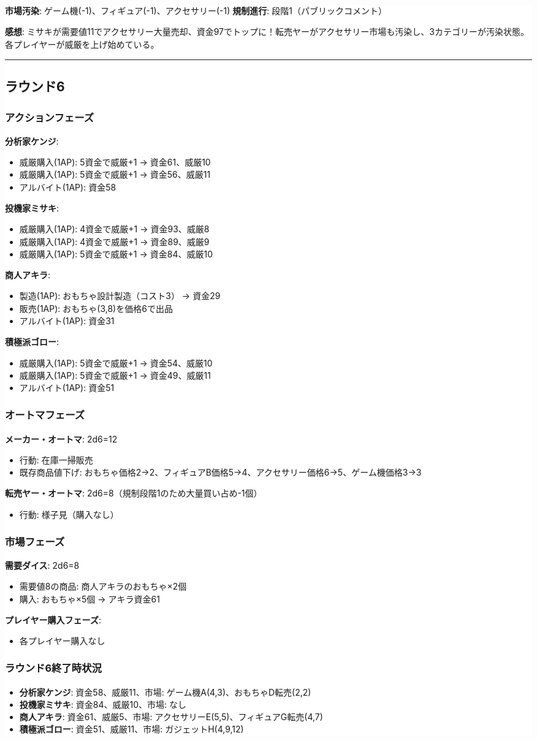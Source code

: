 **市場汚染**: ゲーム機(-1)、フィギュア(-1)、アクセサリー(-1)
**規制進行**: 段階1（パブリックコメント）

**感想**: ミサキが需要値11でアクセサリー大量売却、資金97でトップに！転売ヤーがアクセサリー市場も汚染し、3カテゴリーが汚染状態。各プレイヤーが威厳を上げ始めている。

---

## ラウンド6

### アクションフェーズ

**分析家ケンジ**:
- 威厳購入(1AP): 5資金で威厳+1 → 資金61、威厳10
- 威厳購入(1AP): 5資金で威厳+1 → 資金56、威厳11
- アルバイト(1AP): 資金58

**投機家ミサキ**:
- 威厳購入(1AP): 4資金で威厳+1 → 資金93、威厳8
- 威厳購入(1AP): 4資金で威厳+1 → 資金89、威厳9
- 威厳購入(1AP): 5資金で威厳+1 → 資金84、威厳10

**商人アキラ**:
- 製造(1AP): おもちゃ設計製造（コスト3） → 資金29
- 販売(1AP): おもちゃ(3,8)を価格6で出品
- アルバイト(1AP): 資金31

**積極派ゴロー**:
- 威厳購入(1AP): 5資金で威厳+1 → 資金54、威厳10
- 威厳購入(1AP): 5資金で威厳+1 → 資金49、威厳11
- アルバイト(1AP): 資金51

### オートマフェーズ

**メーカー・オートマ**: 2d6=12
- 行動: 在庫一掃販売
- 既存商品値下げ: おもちゃ価格2→2、フィギュアB価格5→4、アクセサリー価格6→5、ゲーム機価格3→3

**転売ヤー・オートマ**: 2d6=8（規制段階1のため大量買い占め-1個）
- 行動: 様子見（購入なし）

### 市場フェーズ

**需要ダイス**: 2d6=8
- 需要値8の商品: 商人アキラのおもちゃ×2個
- 購入: おもちゃ×5個 → アキラ資金61

**プレイヤー購入フェーズ**:
- 各プレイヤー購入なし

### ラウンド6終了時状況
- **分析家ケンジ**: 資金58、威厳11、市場: ゲーム機A(4,3)、おもちゃD転売(2,2)
- **投機家ミサキ**: 資金84、威厳10、市場: なし
- **商人アキラ**: 資金61、威厳5、市場: アクセサリーE(5,5)、フィギュアG転売(4,7)
- **積極派ゴロー**: 資金51、威厳11、市場: ガジェットH(4,9,12)
